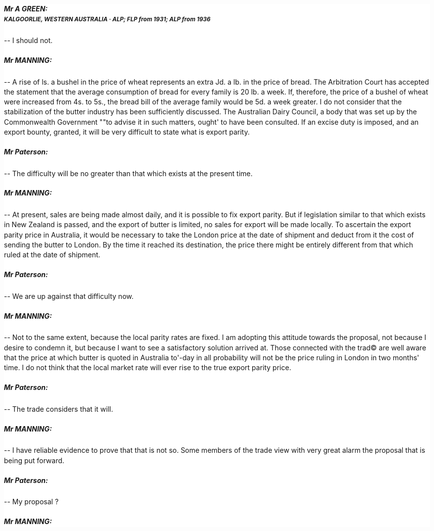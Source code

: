 ##### Mr A GREEN:<br><small class="text-muted">KALGOORLIE, WESTERN AUSTRALIA &middot; ALP; FLP from 1931; ALP from 1936</small>

-- I should not. 

##### Mr MANNING:

-- A rise of ls. a bushel in the price of wheat represents an extra Jd. a lb. in the price of bread. The Arbitration Court has accepted the statement that the average consumption of bread for every family is 20 lb. a week. If, therefore, the price of a bushel of wheat were increased from 4s. to 5s., the bread bill of the average family would be 5d. a week greater. I do not consider that the stabilization of the butter industry has been sufficiently discussed. The Australian Dairy Council, a body that was set up by the Commonwealth Government ""to advise it in such matters, ought' to have been consulted. If an excise duty is imposed, and an export bounty, granted, it will be very difficult to state what is export parity. 

##### Mr Paterson:

-- The difficulty will be no greater than that  which  exists at the present time. 

##### Mr MANNING:

-- At present, sales are being made almost daily, and it is possible to fix export parity. But if legislation similar to that which exists in New Zealand is passed, and the export of butter is limited, no sales for export will be made locally. To ascertain the export parity  price in Australia, it would be necessary to take the London price at the date of shipment and deduct from it the cost of sending the butter to London. By the time it reached its destination, the price there might be entirely different from that which ruled at the date of shipment. 

##### Mr Paterson:

-- We are up against that difficulty now. 

##### Mr MANNING:

-- Not to the same extent, because the local parity rates are fixed. I am adopting this attitude towards the proposal, not because I desire to condemn it, but because I want to see a satisfactory solution arrived at. Those connected with the trad© are well aware that the price at which butter is quoted in Australia to'-day in all probability will not be the price ruling in London in two months' time. I do not think that the local market rate will ever rise to the true export parity price. 

##### Mr Paterson:

-- The trade considers that it will. 

##### Mr MANNING:

-- I have reliable evidence to prove that that is not so. Some members of the trade view with very great alarm the proposal that is being put forward. 

##### Mr Paterson:

-- My proposal ? 

##### Mr MANNING:
